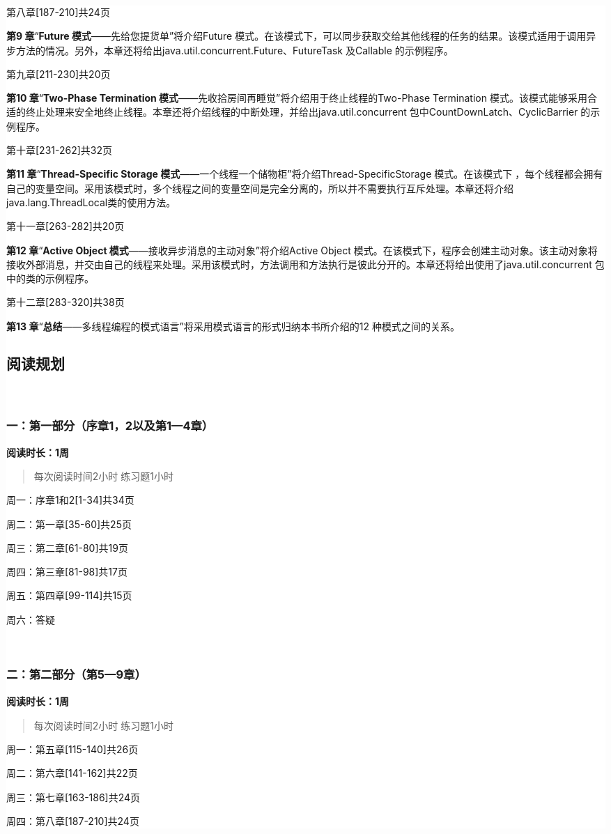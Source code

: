第八章[187-210]共24页

**第9 章**“**Future 模式**——先给您提货单”将介绍Future 模式。在该模式下，可以同步获取交给其他线程的任务的结果。该模式适用于调用异步方法的情况。另外，本章还将给出java.util.concurrent.Future、FutureTask 及Callable 的示例程序。

第九章[211-230]共20页

**第10 章**“**Two-Phase Termination 模式**——先收拾房间再睡觉”将介绍用于终止线程的Two-Phase Termination 模式。该模式能够采用合适的终止处理来安全地终止线程。本章还将介绍线程的中断处理，并给出java.util.concurrent 包中CountDownLatch、CyclicBarrier 的示例程序。

第十章[231-262]共32页

**第11 章**“**Thread-Specific Storage 模式**——一个线程一个储物柜”将介绍Thread-SpecificStorage 模式。在该模式下 ，每个线程都会拥有自己的变量空间。采用该模式时，多个线程之间的变量空间是完全分离的，所以并不需要执行互斥处理。本章还将介绍java.lang.ThreadLocal类的使用方法。

第十一章[263-282]共20页

**第12 章**“**Active Object 模式**——接收异步消息的主动对象”将介绍Active Object 模式。在该模式下，程序会创建主动对象。该主动对象将接收外部消息，并交由自己的线程来处理。采用该模式时，方法调用和方法执行是彼此分开的。本章还将给出使用了java.util.concurrent 包中的类的示例程序。

第十二章[283-320]共38页

**第13 章**“**总结**——多线程编程的模式语言”将采用模式语言的形式归纳本书所介绍的12 种模式之间的关系。

## 阅读规划

<br>

### 一：第一部分（序章1，2以及第1—4章）

**阅读时长：1周**

>  每次阅读时间2小时 练习题1小时

周一：序章1和2[1-34]共34页

周二：第一章[35-60]共25页

周三：第二章[61-80]共19页

周四：第三章[81-98]共17页

周五：第四章[99-114]共15页

周六：答疑

<br>

### 二：第二部分（第5—9章）

**阅读时长：1周**
>  每次阅读时间2小时 练习题1小时

周一：第五章[115-140]共26页

周二：第六章[141-162]共22页

周三：第七章[163-186]共24页

周四：第八章[187-210]共24页
